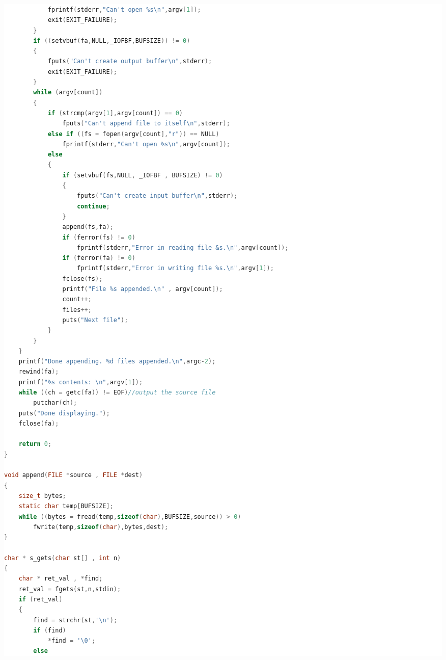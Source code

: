 ```c
            fprintf(stderr,"Can't open %s\n",argv[1]);
            exit(EXIT_FAILURE);
        }
        if ((setvbuf(fa,NULL,_IOFBF,BUFSIZE)) != 0)
        {
            fputs("Can't create output buffer\n",stderr);
            exit(EXIT_FAILURE);
        }
        while (argv[count])
        {
            if (strcmp(argv[1],argv[count]) == 0)
                fputs("Can't append file to itself\n",stderr);
            else if ((fs = fopen(argv[count],"r")) == NULL)
                fprintf(stderr,"Can't open %s\n",argv[count]);
            else
            {
                if (setvbuf(fs,NULL, _IOFBF , BUFSIZE) != 0)
                {
                    fputs("Can't create input buffer\n",stderr);
                    continue;
                }
                append(fs,fa);
                if (ferror(fs) != 0)
                    fprintf(stderr,"Error in reading file &s.\n",argv[count]);
                if (ferror(fa) != 0)
                    fprintf(stderr,"Error in writing file %s.\n",argv[1]);
                fclose(fs);
                printf("File %s appended.\n" , argv[count]);
                count++;
                files++;
                puts("Next file");
            }
        }
    }
    printf("Done appending. %d files appended.\n",argc-2);
    rewind(fa);
    printf("%s contents: \n",argv[1]);
    while ((ch = getc(fa)) != EOF)//output the source file
        putchar(ch);
    puts("Done displaying.");
    fclose(fa);

    return 0;
}

void append(FILE *source , FILE *dest)
{
    size_t bytes;
    static char temp[BUFSIZE];
    while ((bytes = fread(temp,sizeof(char),BUFSIZE,source)) > 0)
        fwrite(temp,sizeof(char),bytes,dest);
}

char * s_gets(char st[] , int n)
{
    char * ret_val , *find;
    ret_val = fgets(st,n,stdin);
    if (ret_val)
    {
        find = strchr(st,'\n');
        if (find)
            *find = '\0';
        else
```